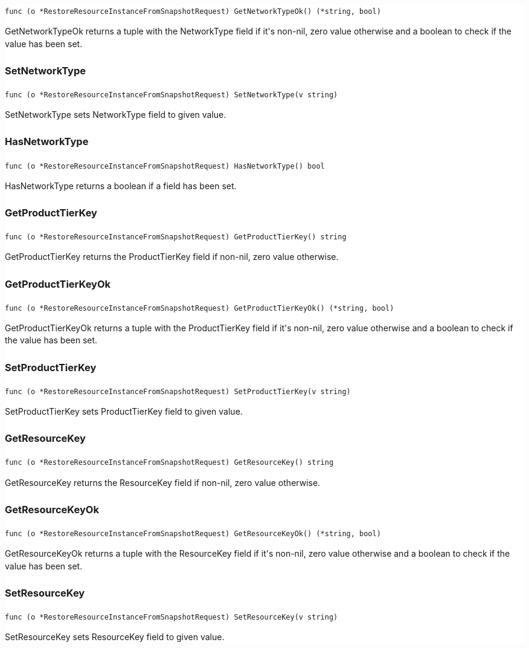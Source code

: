 `func (o *RestoreResourceInstanceFromSnapshotRequest) GetNetworkTypeOk() (*string, bool)`

GetNetworkTypeOk returns a tuple with the NetworkType field if it's non-nil, zero value otherwise
and a boolean to check if the value has been set.

### SetNetworkType

`func (o *RestoreResourceInstanceFromSnapshotRequest) SetNetworkType(v string)`

SetNetworkType sets NetworkType field to given value.

### HasNetworkType

`func (o *RestoreResourceInstanceFromSnapshotRequest) HasNetworkType() bool`

HasNetworkType returns a boolean if a field has been set.

### GetProductTierKey

`func (o *RestoreResourceInstanceFromSnapshotRequest) GetProductTierKey() string`

GetProductTierKey returns the ProductTierKey field if non-nil, zero value otherwise.

### GetProductTierKeyOk

`func (o *RestoreResourceInstanceFromSnapshotRequest) GetProductTierKeyOk() (*string, bool)`

GetProductTierKeyOk returns a tuple with the ProductTierKey field if it's non-nil, zero value otherwise
and a boolean to check if the value has been set.

### SetProductTierKey

`func (o *RestoreResourceInstanceFromSnapshotRequest) SetProductTierKey(v string)`

SetProductTierKey sets ProductTierKey field to given value.


### GetResourceKey

`func (o *RestoreResourceInstanceFromSnapshotRequest) GetResourceKey() string`

GetResourceKey returns the ResourceKey field if non-nil, zero value otherwise.

### GetResourceKeyOk

`func (o *RestoreResourceInstanceFromSnapshotRequest) GetResourceKeyOk() (*string, bool)`

GetResourceKeyOk returns a tuple with the ResourceKey field if it's non-nil, zero value otherwise
and a boolean to check if the value has been set.

### SetResourceKey

`func (o *RestoreResourceInstanceFromSnapshotRequest) SetResourceKey(v string)`

SetResourceKey sets ResourceKey field to given value.

